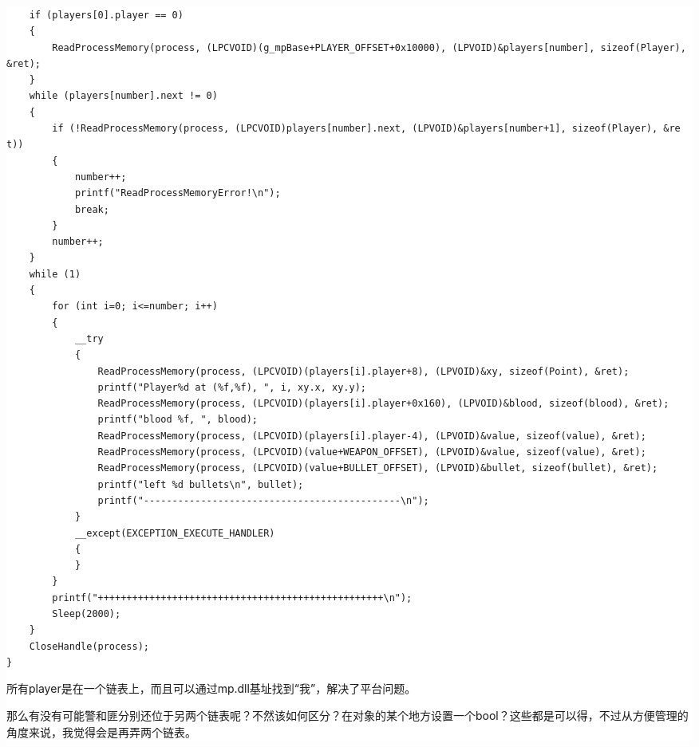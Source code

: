 ```
	if (players[0].player == 0)
	{
		ReadProcessMemory(process, (LPCVOID)(g_mpBase+PLAYER_OFFSET+0x10000), (LPVOID)&players[number], sizeof(Player), &ret);
	}
	while (players[number].next != 0)
	{
		if (!ReadProcessMemory(process, (LPCVOID)players[number].next, (LPVOID)&players[number+1], sizeof(Player), &ret))
		{
			number++;
			printf("ReadProcessMemoryError!\n");
			break;
		}
		number++;
	}
	while (1)
	{
		for (int i=0; i<=number; i++)
		{
			__try 
			{
				ReadProcessMemory(process, (LPCVOID)(players[i].player+8), (LPVOID)&xy, sizeof(Point), &ret);
				printf("Player%d at (%f,%f), ", i, xy.x, xy.y);
				ReadProcessMemory(process, (LPCVOID)(players[i].player+0x160), (LPVOID)&blood, sizeof(blood), &ret);
				printf("blood %f, ", blood);
				ReadProcessMemory(process, (LPCVOID)(players[i].player-4), (LPVOID)&value, sizeof(value), &ret);
				ReadProcessMemory(process, (LPCVOID)(value+WEAPON_OFFSET), (LPVOID)&value, sizeof(value), &ret);
				ReadProcessMemory(process, (LPCVOID)(value+BULLET_OFFSET), (LPVOID)&bullet, sizeof(bullet), &ret);
				printf("left %d bullets\n", bullet);
				printf("---------------------------------------------\n");
			}
			__except(EXCEPTION_EXECUTE_HANDLER)
			{
			}
		}
		printf("++++++++++++++++++++++++++++++++++++++++++++++++++\n");
		Sleep(2000);
	}
	CloseHandle(process);
}
```

所有player是在一个链表上，而且可以通过mp.dll基址找到“我”，解决了平台问题。

那么有没有可能警和匪分别还位于另两个链表呢？不然该如何区分？在对象的某个地方设置一个bool？这些都是可以得，不过从方便管理的角度来说，我觉得会是再弄两个链表。
